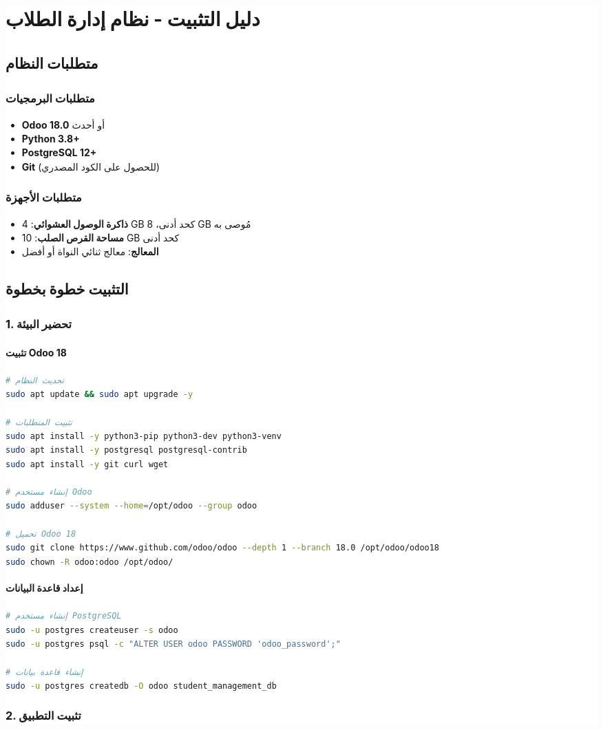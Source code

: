 # دليل التثبيت - نظام إدارة الطلاب

## متطلبات النظام

### متطلبات البرمجيات
- **Odoo 18.0** أو أحدث
- **Python 3.8+**
- **PostgreSQL 12+**
- **Git** (للحصول على الكود المصدري)

### متطلبات الأجهزة
- **ذاكرة الوصول العشوائي**: 4 GB كحد أدنى، 8 GB مُوصى به
- **مساحة القرص الصلب**: 10 GB كحد أدنى
- **المعالج**: معالج ثنائي النواة أو أفضل

## التثبيت خطوة بخطوة

### 1. تحضير البيئة

#### تثبيت Odoo 18
```bash
# تحديث النظام
sudo apt update && sudo apt upgrade -y

# تثبيت المتطلبات
sudo apt install -y python3-pip python3-dev python3-venv
sudo apt install -y postgresql postgresql-contrib
sudo apt install -y git curl wget

# إنشاء مستخدم Odoo
sudo adduser --system --home=/opt/odoo --group odoo

# تحميل Odoo 18
sudo git clone https://www.github.com/odoo/odoo --depth 1 --branch 18.0 /opt/odoo/odoo18
sudo chown -R odoo:odoo /opt/odoo/
```

#### إعداد قاعدة البيانات
```bash
# إنشاء مستخدم PostgreSQL
sudo -u postgres createuser -s odoo
sudo -u postgres psql -c "ALTER USER odoo PASSWORD 'odoo_password';"

# إنشاء قاعدة بيانات
sudo -u postgres createdb -O odoo student_management_db
```

### 2. تثبيت التطبيق
